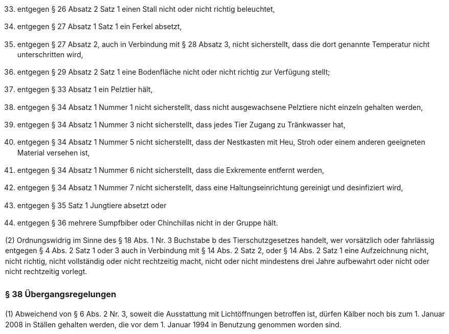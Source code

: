
33. entgegen § 26 Absatz 2 Satz 1 einen Stall nicht oder nicht richtig
    beleuchtet,


34. entgegen § 27 Absatz 1 Satz 1 ein Ferkel absetzt,


35. entgegen § 27 Absatz 2, auch in Verbindung mit § 28 Absatz 3, nicht
    sicherstellt, dass die dort genannte Temperatur nicht unterschritten
    wird,


36. entgegen § 29 Absatz 2 Satz 1 eine Bodenfläche nicht oder nicht
    richtig zur Verfügung stellt;


37. entgegen § 33 Absatz 1 ein Pelztier hält,


38. entgegen § 34 Absatz 1 Nummer 1 nicht sicherstellt, dass nicht
    ausgewachsene Pelztiere nicht einzeln gehalten werden,


39. entgegen § 34 Absatz 1 Nummer 3 nicht sicherstellt, dass jedes Tier
    Zugang zu Tränkwasser hat,


40. entgegen § 34 Absatz 1 Nummer 5 nicht sicherstellt, dass der
    Nestkasten mit Heu, Stroh oder einem anderen geeigneten Material
    versehen ist,


41. entgegen § 34 Absatz 1 Nummer 6 nicht sicherstellt, dass die
    Exkremente entfernt werden,


42. entgegen § 34 Absatz 1 Nummer 7 nicht sicherstellt, dass eine
    Haltungseinrichtung gereinigt und desinfiziert wird,


43. entgegen § 35 Satz 1 Jungtiere absetzt oder


44. entgegen § 36 mehrere Sumpfbiber oder Chinchillas nicht in der Gruppe
    hält.




(2) Ordnungswidrig im Sinne des § 18 Abs. 1 Nr. 3 Buchstabe b des
Tierschutzgesetzes handelt, wer vorsätzlich oder fahrlässig entgegen §
4 Abs. 2 Satz 1 oder 3 auch in Verbindung mit § 14 Abs. 2 Satz 2, oder
§ 14 Abs. 2 Satz 1 eine Aufzeichnung nicht, nicht richtig, nicht
vollständig oder nicht rechtzeitig macht, nicht oder nicht mindestens
drei Jahre aufbewahrt oder nicht oder nicht rechtzeitig vorlegt.

### § 38 Übergangsregelungen

(1) Abweichend von § 6 Abs. 2 Nr. 3, soweit die Ausstattung mit
Lichtöffnungen betroffen ist, dürfen Kälber noch bis zum 1. Januar
2008 in Ställen gehalten werden, die vor dem 1. Januar 1994 in
Benutzung genommen worden sind.
